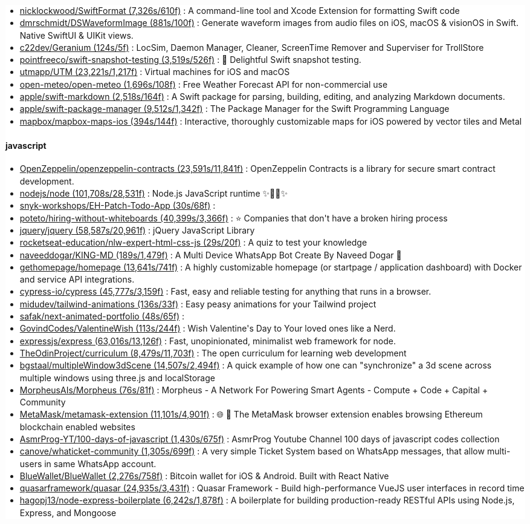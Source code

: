 * [nicklockwood/SwiftFormat (7,326s/610f)](https://github.com/nicklockwood/SwiftFormat) : A command-line tool and Xcode Extension for formatting Swift code
* [dmrschmidt/DSWaveformImage (881s/100f)](https://github.com/dmrschmidt/DSWaveformImage) : Generate waveform images from audio files on iOS, macOS & visionOS in Swift. Native SwiftUI & UIKit views.
* [c22dev/Geranium (124s/5f)](https://github.com/c22dev/Geranium) : LocSim, Daemon Manager, Cleaner, ScreenTime Remover and Superviser for TrollStore
* [pointfreeco/swift-snapshot-testing (3,519s/526f)](https://github.com/pointfreeco/swift-snapshot-testing) : 📸 Delightful Swift snapshot testing.
* [utmapp/UTM (23,221s/1,217f)](https://github.com/utmapp/UTM) : Virtual machines for iOS and macOS
* [open-meteo/open-meteo (1,696s/108f)](https://github.com/open-meteo/open-meteo) : Free Weather Forecast API for non-commercial use
* [apple/swift-markdown (2,518s/164f)](https://github.com/apple/swift-markdown) : A Swift package for parsing, building, editing, and analyzing Markdown documents.
* [apple/swift-package-manager (9,512s/1,342f)](https://github.com/apple/swift-package-manager) : The Package Manager for the Swift Programming Language
* [mapbox/mapbox-maps-ios (394s/144f)](https://github.com/mapbox/mapbox-maps-ios) : Interactive, thoroughly customizable maps for iOS powered by vector tiles and Metal

#### javascript
* [OpenZeppelin/openzeppelin-contracts (23,591s/11,841f)](https://github.com/OpenZeppelin/openzeppelin-contracts) : OpenZeppelin Contracts is a library for secure smart contract development.
* [nodejs/node (101,708s/28,531f)](https://github.com/nodejs/node) : Node.js JavaScript runtime ✨🐢🚀✨
* [snyk-workshops/EH-Patch-Todo-App (30s/68f)](https://github.com/snyk-workshops/EH-Patch-Todo-App) : 
* [poteto/hiring-without-whiteboards (40,399s/3,366f)](https://github.com/poteto/hiring-without-whiteboards) : ⭐️ Companies that don't have a broken hiring process
* [jquery/jquery (58,587s/20,961f)](https://github.com/jquery/jquery) : jQuery JavaScript Library
* [rocketseat-education/nlw-expert-html-css-js (29s/20f)](https://github.com/rocketseat-education/nlw-expert-html-css-js) : A quiz to test your knowledge
* [naveeddogar/KING-MD (189s/1,479f)](https://github.com/naveeddogar/KING-MD) : A Multi Device WhatsApp Bot Create By Naveed Dogar 🍁
* [gethomepage/homepage (13,641s/741f)](https://github.com/gethomepage/homepage) : A highly customizable homepage (or startpage / application dashboard) with Docker and service API integrations.
* [cypress-io/cypress (45,777s/3,159f)](https://github.com/cypress-io/cypress) : Fast, easy and reliable testing for anything that runs in a browser.
* [midudev/tailwind-animations (136s/33f)](https://github.com/midudev/tailwind-animations) : Easy peasy animations for your Tailwind project
* [safak/next-animated-portfolio (48s/65f)](https://github.com/safak/next-animated-portfolio) : 
* [GovindCodes/ValentineWish (113s/244f)](https://github.com/GovindCodes/ValentineWish) : Wish Valentine's Day to Your loved ones like a Nerd.
* [expressjs/express (63,016s/13,126f)](https://github.com/expressjs/express) : Fast, unopinionated, minimalist web framework for node.
* [TheOdinProject/curriculum (8,479s/11,703f)](https://github.com/TheOdinProject/curriculum) : The open curriculum for learning web development
* [bgstaal/multipleWindow3dScene (14,507s/2,494f)](https://github.com/bgstaal/multipleWindow3dScene) : A quick example of how one can "synchronize" a 3d scene across multiple windows using three.js and localStorage
* [MorpheusAIs/Morpheus (76s/81f)](https://github.com/MorpheusAIs/Morpheus) : Morpheus - A Network For Powering Smart Agents - Compute + Code + Capital + Community
* [MetaMask/metamask-extension (11,101s/4,901f)](https://github.com/MetaMask/metamask-extension) : 🌐 🔌 The MetaMask browser extension enables browsing Ethereum blockchain enabled websites
* [AsmrProg-YT/100-days-of-javascript (1,430s/675f)](https://github.com/AsmrProg-YT/100-days-of-javascript) : AsmrProg Youtube Channel 100 days of javascript codes collection
* [canove/whaticket-community (1,305s/699f)](https://github.com/canove/whaticket-community) : A very simple Ticket System based on WhatsApp messages, that allow multi-users in same WhatsApp account.
* [BlueWallet/BlueWallet (2,276s/758f)](https://github.com/BlueWallet/BlueWallet) : Bitcoin wallet for iOS & Android. Built with React Native
* [quasarframework/quasar (24,935s/3,431f)](https://github.com/quasarframework/quasar) : Quasar Framework - Build high-performance VueJS user interfaces in record time
* [hagopj13/node-express-boilerplate (6,242s/1,878f)](https://github.com/hagopj13/node-express-boilerplate) : A boilerplate for building production-ready RESTful APIs using Node.js, Express, and Mongoose